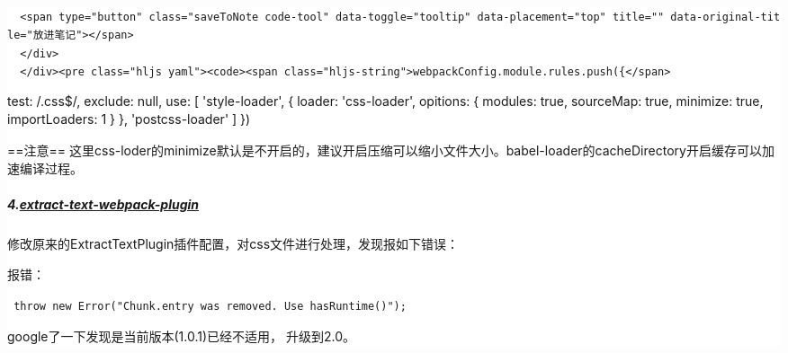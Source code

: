       <span type="button" class="saveToNote code-tool" data-toggle="tooltip" data-placement="top" title="" data-original-title="放进笔记"></span>
      </div>
      </div><pre class="hljs yaml"><code><span class="hljs-string">webpackConfig.module.rules.push({</span>
<span class="hljs-attr">    test:</span> <span class="hljs-string">/\.css$/,</span>
<span class="hljs-attr">    exclude:</span> <span class="hljs-literal">null</span><span class="hljs-string">,</span>
<span class="hljs-attr">    use:</span> <span class="hljs-string">[</span>
        <span class="hljs-string">'style-loader'</span><span class="hljs-string">,</span>
        <span class="hljs-string">{</span>
<span class="hljs-attr">            loader:</span> <span class="hljs-string">'css-loader'</span><span class="hljs-string">,</span>
<span class="hljs-attr">            opitions:</span> <span class="hljs-string">{</span>
<span class="hljs-attr">                modules:</span> <span class="hljs-literal">true</span><span class="hljs-string">,</span>
<span class="hljs-attr">                sourceMap:</span> <span class="hljs-literal">true</span><span class="hljs-string">,</span>
<span class="hljs-attr">                minimize:</span> <span class="hljs-literal">true</span><span class="hljs-string">,</span>
<span class="hljs-attr">                importLoaders:</span> <span class="hljs-number">1</span>
            <span class="hljs-string">}</span>
        <span class="hljs-string">},</span>
        <span class="hljs-string">'postcss-loader'</span>
    <span class="hljs-string">]</span>
<span class="hljs-string">})</span></code></pre>
<p>==注意==  这里css-loder的minimize默认是不开启的，建议开启压缩可以缩小文件大小。babel-loader的cacheDirectory开启缓存可以加速编译过程。</p>
<h5>4.<a href="https://github.com/webpack-contrib/extract-text-webpack-plugin" rel="nofollow noreferrer" target="_blank">extract-text-webpack-plugin</a>
</h5>
<p>修改原来的ExtractTextPlugin插件配置，对css文件进行处理，发现报如下错误：</p>
<p>报错：</p>
<div class="widget-codetool" style="display:none;">
      <div class="widget-codetool--inner">
      <span class="selectCode code-tool" data-toggle="tooltip" data-placement="top" title="" data-original-title="全选"></span>
      <span type="button" class="copyCode code-tool" data-toggle="tooltip" data-placement="top" data-clipboard-text=" throw new Error(&quot;Chunk.entry was removed. Use hasRuntime()&quot;);" title="" data-original-title="复制"></span>
      <span type="button" class="saveToNote code-tool" data-toggle="tooltip" data-placement="top" title="" data-original-title="放进笔记"></span>
      </div>
      </div><pre class="hljs haxe"><code style="word-break: break-word; white-space: initial;"> <span class="hljs-keyword">throw</span> <span class="hljs-keyword">new</span> <span class="hljs-type">Error</span>(<span class="hljs-string">"Chunk.entry was removed. Use hasRuntime()"</span>);</code></pre>
<p>google了一下发现是当前版本(1.0.1)已经不适用， 升级到2.0。</p>
<div class="widget-codetool" style="display:none;">
      <div class="widget-codetool--inner">
      <span class="selectCode code-tool" data-toggle="tooltip" data-placement="top" title="" data-original-title="全选"></span>
      <span type="button" class="copyCode code-tool" data-toggle="tooltip" data-placement="top" data-clipboard-text="
webpackConfig.module.rules.push({
    test: /\.css$/,
    use: extractText.extract({
        use:[
        { loader: 'style-loader' },
        {
            loader: 'css-loader',
            options: {
                sourceMap: true,
                minimize: true,
                importLoaders: 1,
                modules: true
